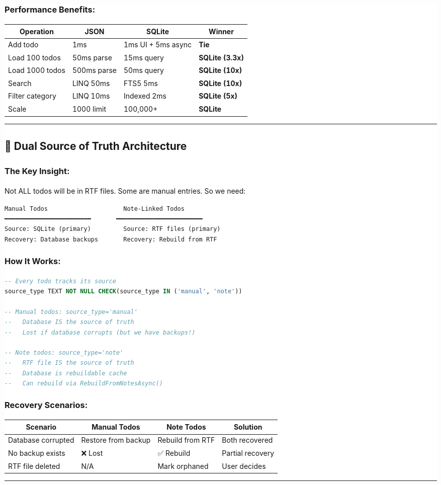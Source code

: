 ### **Performance Benefits:**

| Operation | JSON | SQLite | Winner |
|-----------|------|--------|--------|
| Add todo | 1ms | 1ms UI + 5ms async | **Tie** |
| Load 100 todos | 50ms parse | 15ms query | **SQLite (3.3x)** |
| Load 1000 todos | 500ms parse | 50ms query | **SQLite (10x)** |
| Search | LINQ 50ms | FTS5 5ms | **SQLite (10x)** |
| Filter category | LINQ 10ms | Indexed 2ms | **SQLite (5x)** |
| Scale | 1000 limit | 100,000+ | **SQLite** |

---

## 🎯 Dual Source of Truth Architecture

### **The Key Insight:**

Not ALL todos will be in RTF files. Some are manual entries. So we need:

```
Manual Todos                     Note-Linked Todos
━━━━━━━━━━━━━━━━━━━━━━━━       ━━━━━━━━━━━━━━━━━━━━━━━━
Source: SQLite (primary)         Source: RTF files (primary)
Recovery: Database backups       Recovery: Rebuild from RTF
```

### **How It Works:**

```sql
-- Every todo tracks its source
source_type TEXT NOT NULL CHECK(source_type IN ('manual', 'note'))

-- Manual todos: source_type='manual'
--   Database IS the source of truth
--   Lost if database corrupts (but we have backups!)

-- Note todos: source_type='note'  
--   RTF file IS the source of truth
--   Database is rebuildable cache
--   Can rebuild via RebuildFromNotesAsync()
```

### **Recovery Scenarios:**

| Scenario | Manual Todos | Note Todos | Solution |
|----------|-------------|-----------|----------|
| Database corrupted | Restore from backup | Rebuild from RTF | Both recovered |
| No backup exists | ❌ Lost | ✅ Rebuild | Partial recovery |
| RTF file deleted | N/A | Mark orphaned | User decides |

---